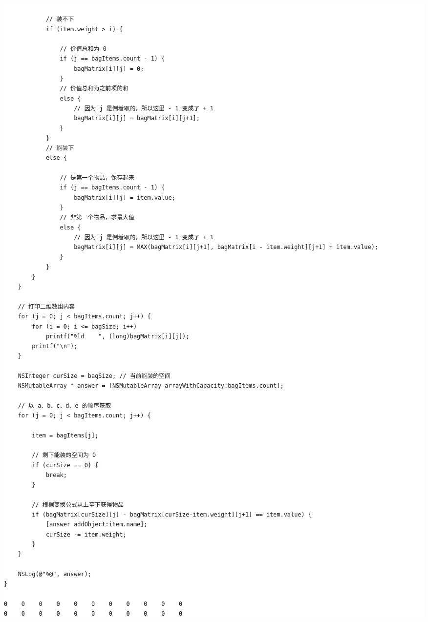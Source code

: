 ``` 
            
            // 装不下
            if (item.weight > i) {

                // 价值总和为 0
                if (j == bagItems.count - 1) {
                    bagMatrix[i][j] = 0;
                }
                // 价值总和为之前项的和
                else {
                    // 因为 j 是倒着取的，所以这里 - 1 变成了 + 1
                    bagMatrix[i][j] = bagMatrix[i][j+1];
                }
            }
            // 能装下
            else {

                // 是第一个物品，保存起来
                if (j == bagItems.count - 1) {
                    bagMatrix[i][j] = item.value;
                }
                // 非第一个物品，求最大值
                else {
                    // 因为 j 是倒着取的，所以这里 - 1 变成了 + 1
                    bagMatrix[i][j] = MAX(bagMatrix[i][j+1], bagMatrix[i - item.weight][j+1] + item.value);
                }
            }
        }
    }
    
    // 打印二维数组内容
    for (j = 0; j < bagItems.count; j++) {
        for (i = 0; i <= bagSize; i++)
            printf("%ld    ", (long)bagMatrix[i][j]);
        printf("\n");
    }
    
    NSInteger curSize = bagSize; // 当前能装的空间
    NSMutableArray * answer = [NSMutableArray arrayWithCapacity:bagItems.count];
    
    // 以 a、b、c、d、e 的顺序获取
    for (j = 0; j < bagItems.count; j++) {
        
        item = bagItems[j];
        
        // 剩下能装的空间为 0
        if (curSize == 0) {
            break;
        }
        
        // 根据变换公式从上至下获得物品
        if (bagMatrix[curSize][j] - bagMatrix[curSize-item.weight][j+1] == item.value) {
            [answer addObject:item.name];
            curSize -= item.weight;
        }
    }
    
    NSLog(@"%@", answer);
}

0    0    0    0    0    0    0    0    0    0    0    
0    0    0    0    0    0    0    0    0    0    0    
```